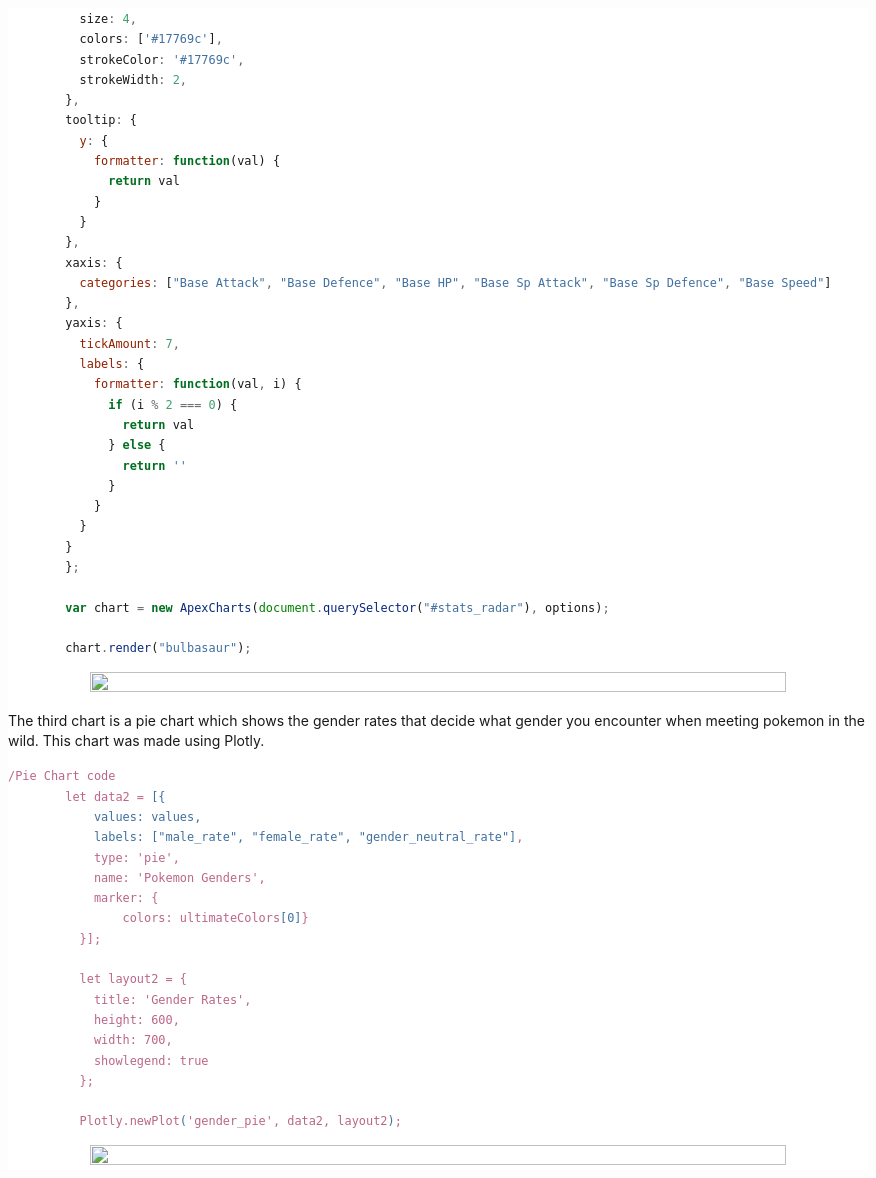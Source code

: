 ```js
          size: 4,
          colors: ['#17769c'],
          strokeColor: '#17769c',
          strokeWidth: 2,
        },
        tooltip: {
          y: {
            formatter: function(val) {
              return val
            }
          }
        },
        xaxis: {
          categories: ["Base Attack", "Base Defence", "Base HP", "Base Sp Attack", "Base Sp Defence", "Base Speed"]
        },
        yaxis: {
          tickAmount: 7,
          labels: {
            formatter: function(val, i) {
              if (i % 2 === 0) {
                return val
              } else {
                return ''
              }
            }
          }
        }
        };

        var chart = new ApexCharts(document.querySelector("#stats_radar"), options);

        chart.render("bulbasaur");
```

<p align="center">
<img src ="https://github.com/MohammedRizwan-1/Project-3-Visualising-Data/blob/main/Screenshots/radar_chart.png" width=90% height=50%>
</p>

The third chart is a pie chart which shows the gender rates that decide what gender you encounter when meeting pokemon in the wild. This chart was made using Plotly.
```js
/Pie Chart code
        let data2 = [{
            values: values,
            labels: ["male_rate", "female_rate", "gender_neutral_rate"],
            type: 'pie',
            name: 'Pokemon Genders',
            marker: {
                colors: ultimateColors[0]}
          }];
          
          let layout2 = {
            title: 'Gender Rates',
            height: 600,
            width: 700,
            showlegend: true
          };
          
          Plotly.newPlot('gender_pie', data2, layout2);
```
<p align="center">
<img src ="https://github.com/MohammedRizwan-1/Project-3-Visualising-Data/blob/main/Screenshots/pie_chart.png" width=90% height=50%>